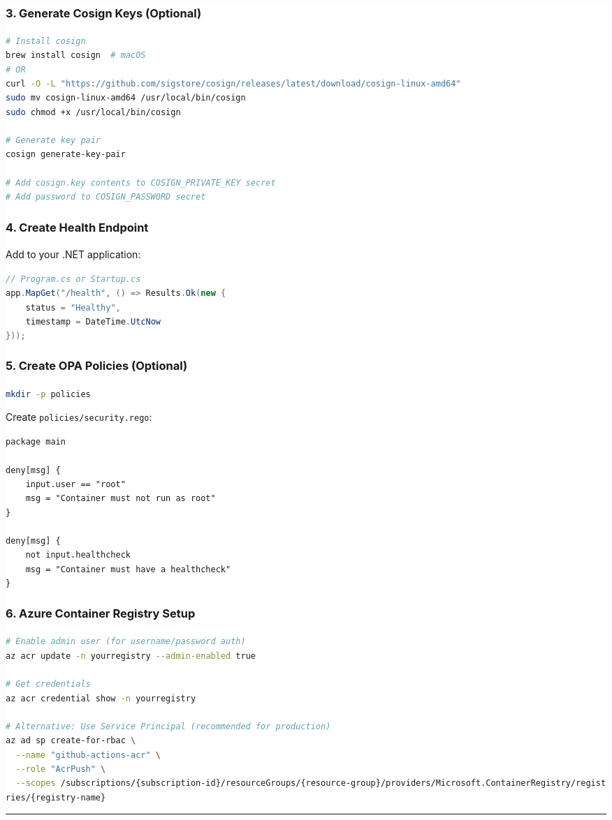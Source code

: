 ### 3. Generate Cosign Keys (Optional)

```bash
# Install cosign
brew install cosign  # macOS
# OR
curl -O -L "https://github.com/sigstore/cosign/releases/latest/download/cosign-linux-amd64"
sudo mv cosign-linux-amd64 /usr/local/bin/cosign
sudo chmod +x /usr/local/bin/cosign

# Generate key pair
cosign generate-key-pair

# Add cosign.key contents to COSIGN_PRIVATE_KEY secret
# Add password to COSIGN_PASSWORD secret
```

### 4. Create Health Endpoint

Add to your .NET application:

```csharp
// Program.cs or Startup.cs
app.MapGet("/health", () => Results.Ok(new { 
    status = "Healthy",
    timestamp = DateTime.UtcNow 
}));
```

### 5. Create OPA Policies (Optional)

```bash
mkdir -p policies
```

Create `policies/security.rego`:
```rego
package main

deny[msg] {
    input.user == "root"
    msg = "Container must not run as root"
}

deny[msg] {
    not input.healthcheck
    msg = "Container must have a healthcheck"
}
```

### 6. Azure Container Registry Setup

```bash
# Enable admin user (for username/password auth)
az acr update -n yourregistry --admin-enabled true

# Get credentials
az acr credential show -n yourregistry

# Alternative: Use Service Principal (recommended for production)
az ad sp create-for-rbac \
  --name "github-actions-acr" \
  --role "AcrPush" \
  --scopes /subscriptions/{subscription-id}/resourceGroups/{resource-group}/providers/Microsoft.ContainerRegistry/registries/{registry-name}
```

---